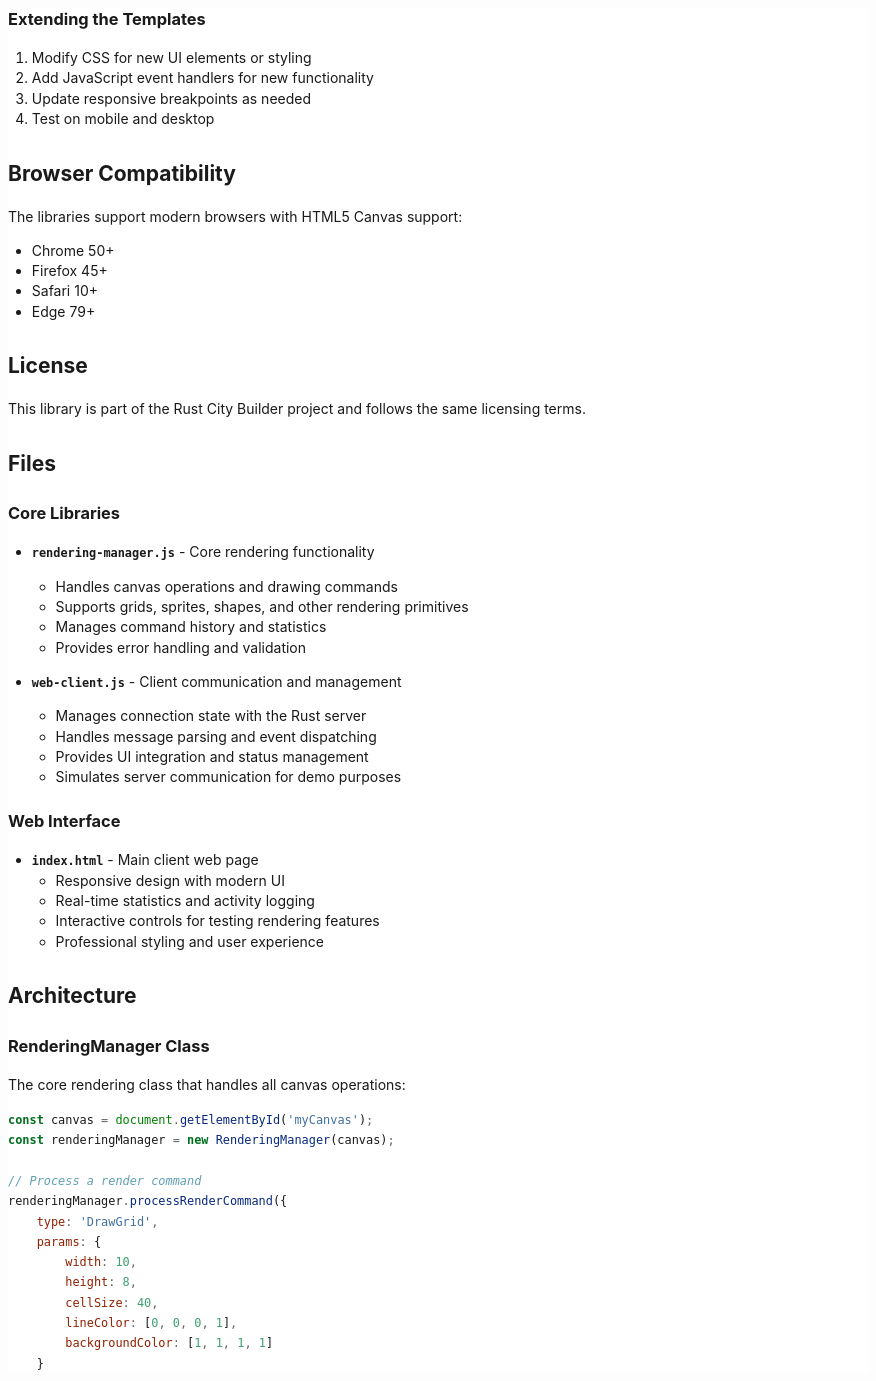 ### Extending the Templates

1. Modify CSS for new UI elements or styling
2. Add JavaScript event handlers for new functionality
3. Update responsive breakpoints as needed
4. Test on mobile and desktop

## Browser Compatibility

The libraries support modern browsers with HTML5 Canvas support:
- Chrome 50+
- Firefox 45+
- Safari 10+
- Edge 79+

## License

This library is part of the Rust City Builder project and follows the same licensing terms.

## Files

### Core Libraries

- **`rendering-manager.js`** - Core rendering functionality
  - Handles canvas operations and drawing commands
  - Supports grids, sprites, shapes, and other rendering primitives
  - Manages command history and statistics
  - Provides error handling and validation

- **`web-client.js`** - Client communication and management
  - Manages connection state with the Rust server
  - Handles message parsing and event dispatching
  - Provides UI integration and status management
  - Simulates server communication for demo purposes

### Web Interface

- **`index.html`** - Main client web page
  - Responsive design with modern UI
  - Real-time statistics and activity logging
  - Interactive controls for testing rendering features
  - Professional styling and user experience

## Architecture

### RenderingManager Class

The core rendering class that handles all canvas operations:

```javascript
const canvas = document.getElementById('myCanvas');
const renderingManager = new RenderingManager(canvas);

// Process a render command
renderingManager.processRenderCommand({
    type: 'DrawGrid',
    params: {
        width: 10,
        height: 8,
        cellSize: 40,
        lineColor: [0, 0, 0, 1],
        backgroundColor: [1, 1, 1, 1]
    }
```